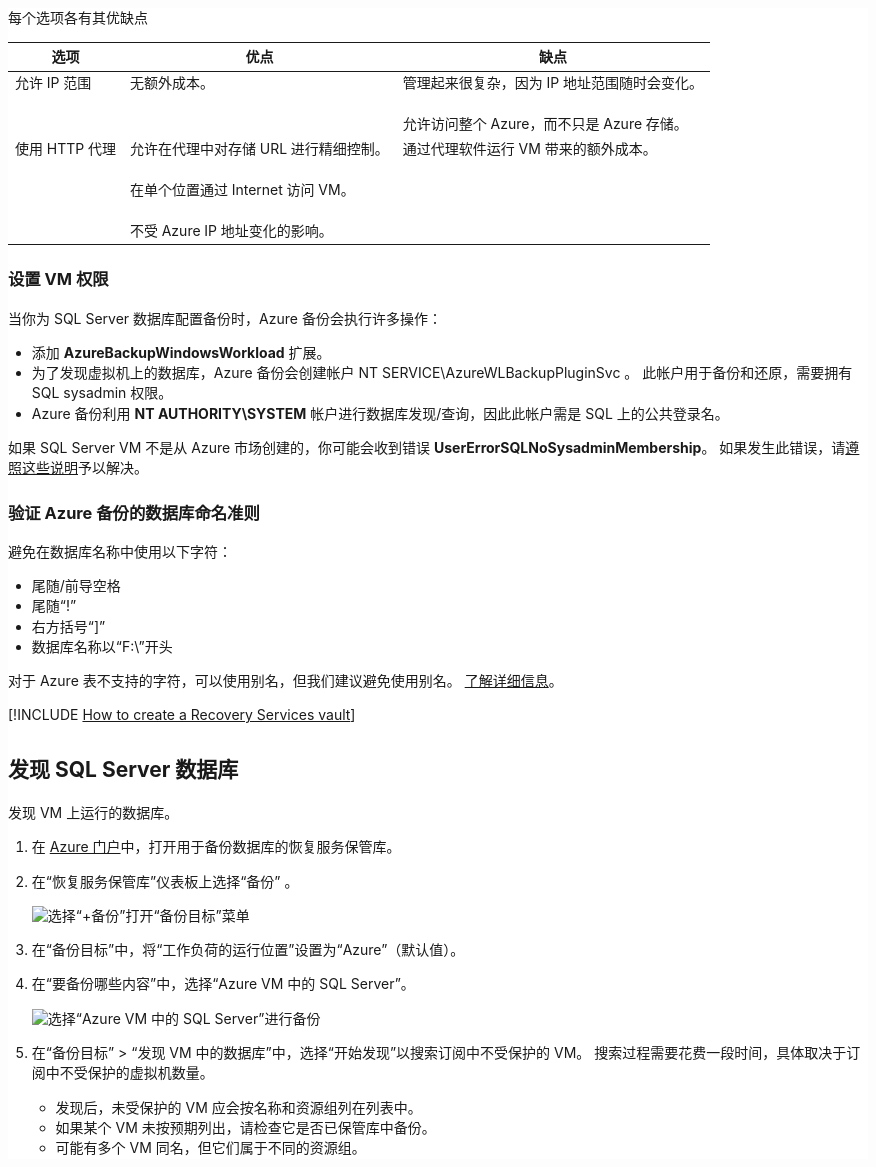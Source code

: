 每个选项各有其优缺点

**选项** | **优点** | **缺点**
--- | --- | ---
允许 IP 范围 | 无额外成本。 | 管理起来很复杂，因为 IP 地址范围随时会变化。 <br/><br/> 允许访问整个 Azure，而不只是 Azure 存储。
使用 HTTP 代理   | 允许在代理中对存储 URL 进行精细控制。 <br/><br/> 在单个位置通过 Internet 访问 VM。 <br/><br/> 不受 Azure IP 地址变化的影响。 | 通过代理软件运行 VM 带来的额外成本。

### <a name="set-vm-permissions"></a>设置 VM 权限

当你为 SQL Server 数据库配置备份时，Azure 备份会执行许多操作：

* 添加 **AzureBackupWindowsWorkload** 扩展。
* 为了发现虚拟机上的数据库，Azure 备份会创建帐户 NT SERVICE\AzureWLBackupPluginSvc  。 此帐户用于备份和还原，需要拥有 SQL sysadmin 权限。
* Azure 备份利用 **NT AUTHORITY\SYSTEM** 帐户进行数据库发现/查询，因此此帐户需是 SQL 上的公共登录名。

如果 SQL Server VM 不是从 Azure 市场创建的，你可能会收到错误 **UserErrorSQLNoSysadminMembership**。 如果发生此错误，请[遵照这些说明](backup-azure-sql-database.md#set-vm-permissions)予以解决。

### <a name="verify-database-naming-guidelines-for-azure-backup"></a>验证 Azure 备份的数据库命名准则

避免在数据库名称中使用以下字符：

* 尾随/前导空格
* 尾随“!”
* 右方括号“]”
* 数据库名称以“F:\”开头

对于 Azure 表不支持的字符，可以使用别名，但我们建议避免使用别名。 [了解详细信息](https://docs.microsoft.com/rest/api/storageservices/Understanding-the-Table-Service-Data-Model?redirectedfrom=MSDN)。

[!INCLUDE [How to create a Recovery Services vault](../../includes/backup-create-rs-vault.md)]

## <a name="discover-sql-server-databases"></a>发现 SQL Server 数据库

发现 VM 上运行的数据库。

1. 在 [Azure 门户](https://portal.azure.cn)中，打开用于备份数据库的恢复服务保管库。

2. 在“恢复服务保管库”仪表板上选择“备份”   。

   ![选择“+备份”打开“备份目标”菜单](./media/backup-azure-sql-database/open-backup-menu.png)

3. 在“备份目标”中，将“工作负荷的运行位置”设置为“Azure”（默认值）。   

4. 在“要备份哪些内容”中，选择“Azure VM 中的 SQL Server”。  

    ![选择“Azure VM 中的 SQL Server”进行备份](./media/backup-azure-sql-database/choose-sql-database-backup-goal.png)

5. 在“备份目标” > “发现 VM 中的数据库”中，选择“开始发现”以搜索订阅中不受保护的 VM。    搜索过程需要花费一段时间，具体取决于订阅中不受保护的虚拟机数量。

   * 发现后，未受保护的 VM 应会按名称和资源组列在列表中。
   * 如果某个 VM 未按预期列出，请检查它是否已保管库中备份。
   * 可能有多个 VM 同名，但它们属于不同的资源组。
